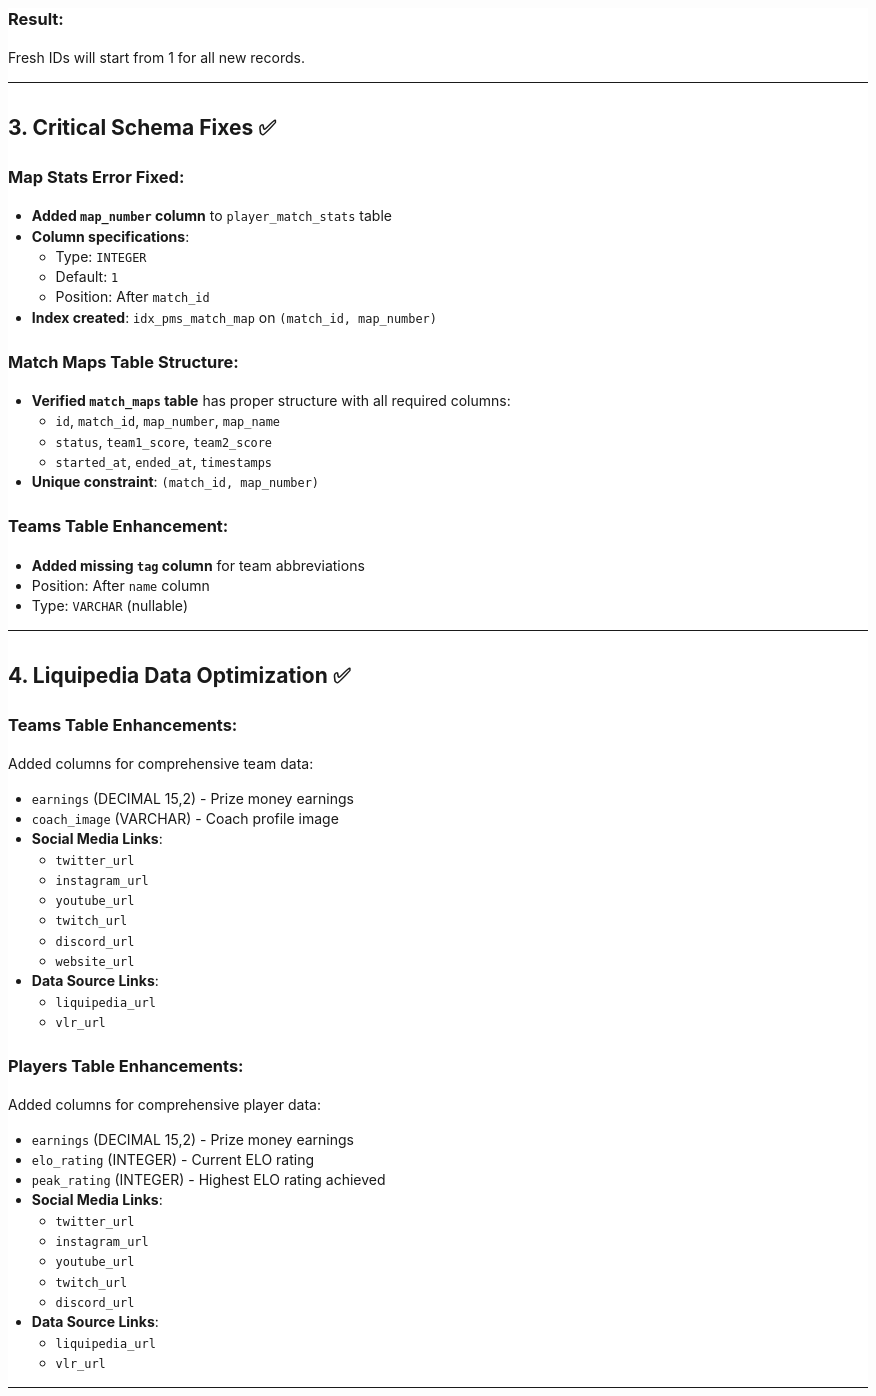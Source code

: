 ### Result:
Fresh IDs will start from 1 for all new records.

---

## 3. Critical Schema Fixes ✅

### Map Stats Error Fixed:
- **Added `map_number` column** to `player_match_stats` table
- **Column specifications**:
  - Type: `INTEGER`
  - Default: `1`
  - Position: After `match_id`
- **Index created**: `idx_pms_match_map` on `(match_id, map_number)`

### Match Maps Table Structure:
- **Verified `match_maps` table** has proper structure with all required columns:
  - `id`, `match_id`, `map_number`, `map_name`
  - `status`, `team1_score`, `team2_score`
  - `started_at`, `ended_at`, `timestamps`
- **Unique constraint**: `(match_id, map_number)`

### Teams Table Enhancement:
- **Added missing `tag` column** for team abbreviations
- Position: After `name` column
- Type: `VARCHAR` (nullable)

---

## 4. Liquipedia Data Optimization ✅

### Teams Table Enhancements:
Added columns for comprehensive team data:
- `earnings` (DECIMAL 15,2) - Prize money earnings
- `coach_image` (VARCHAR) - Coach profile image
- **Social Media Links**:
  - `twitter_url`
  - `instagram_url`
  - `youtube_url`
  - `twitch_url`
  - `discord_url`
  - `website_url`
- **Data Source Links**:
  - `liquipedia_url`
  - `vlr_url`

### Players Table Enhancements:
Added columns for comprehensive player data:
- `earnings` (DECIMAL 15,2) - Prize money earnings
- `elo_rating` (INTEGER) - Current ELO rating
- `peak_rating` (INTEGER) - Highest ELO rating achieved
- **Social Media Links**:
  - `twitter_url`
  - `instagram_url`
  - `youtube_url`
  - `twitch_url`
  - `discord_url`
- **Data Source Links**:
  - `liquipedia_url`
  - `vlr_url`

---